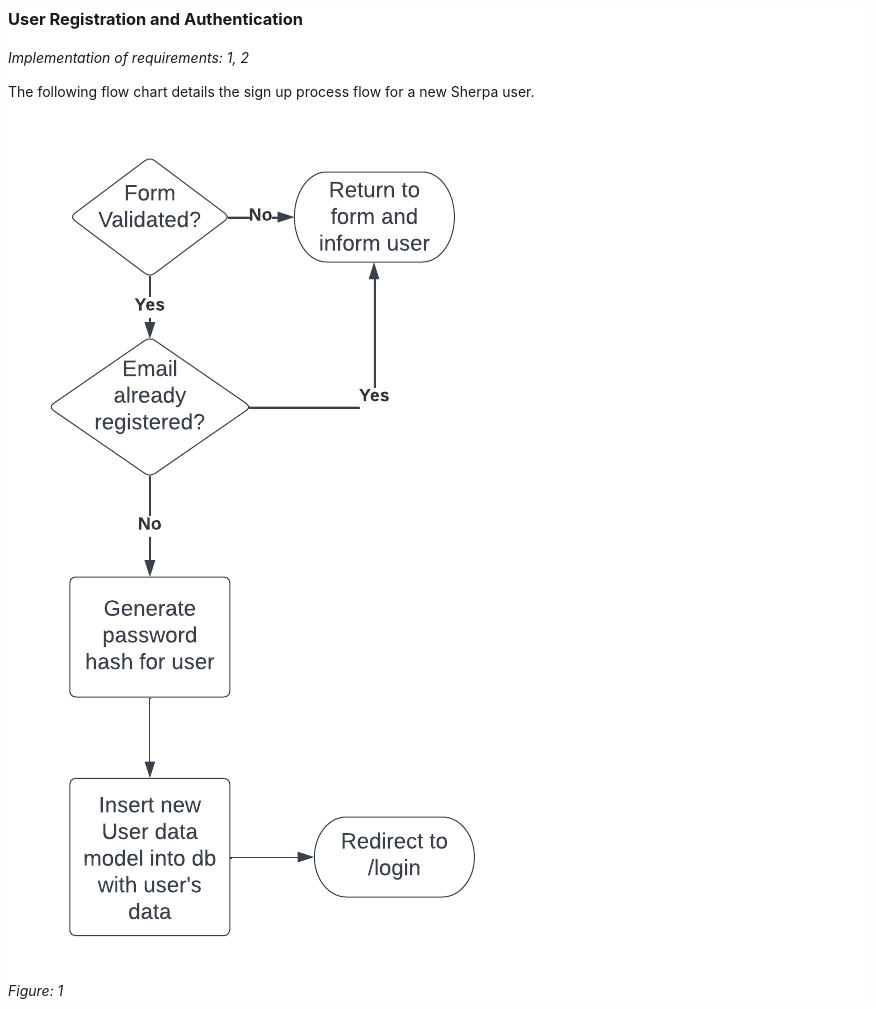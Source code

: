 ### User Registration and Authentication

*Implementation of requirements: 1, 2*

The following flow chart details the sign up process flow for a new Sherpa user.

![Flow chart detailing the signup process flow for a new user.](https://raw.githubusercontent.com/mattmallencode/crm/main/report_images/Sign%20Up.png)
<br>*Figure: 1*
